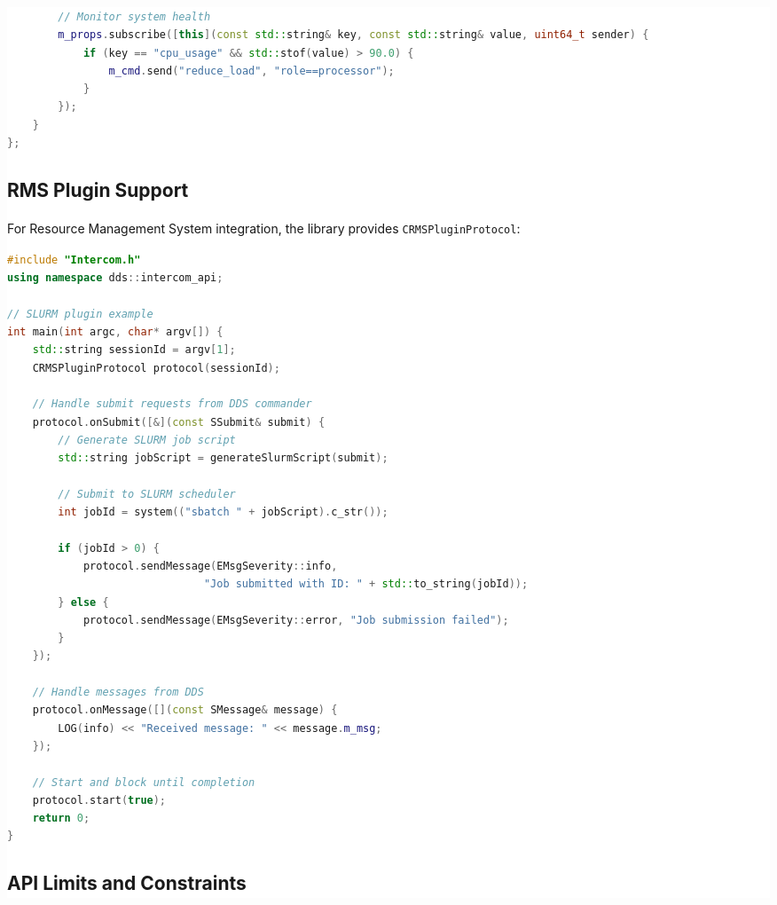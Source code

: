 ```cpp
        // Monitor system health
        m_props.subscribe([this](const std::string& key, const std::string& value, uint64_t sender) {
            if (key == "cpu_usage" && std::stof(value) > 90.0) {
                m_cmd.send("reduce_load", "role==processor");
            }
        });
    }
};
```

## RMS Plugin Support

For Resource Management System integration, the library provides `CRMSPluginProtocol`:

```cpp
#include "Intercom.h"
using namespace dds::intercom_api;

// SLURM plugin example
int main(int argc, char* argv[]) {
    std::string sessionId = argv[1];
    CRMSPluginProtocol protocol(sessionId);
    
    // Handle submit requests from DDS commander
    protocol.onSubmit([&](const SSubmit& submit) {
        // Generate SLURM job script
        std::string jobScript = generateSlurmScript(submit);
        
        // Submit to SLURM scheduler
        int jobId = system(("sbatch " + jobScript).c_str());
        
        if (jobId > 0) {
            protocol.sendMessage(EMsgSeverity::info, 
                               "Job submitted with ID: " + std::to_string(jobId));
        } else {
            protocol.sendMessage(EMsgSeverity::error, "Job submission failed");
        }
    });
    
    // Handle messages from DDS
    protocol.onMessage([](const SMessage& message) {
        LOG(info) << "Received message: " << message.m_msg;
    });
    
    // Start and block until completion
    protocol.start(true);
    return 0;
}
```

## API Limits and Constraints
